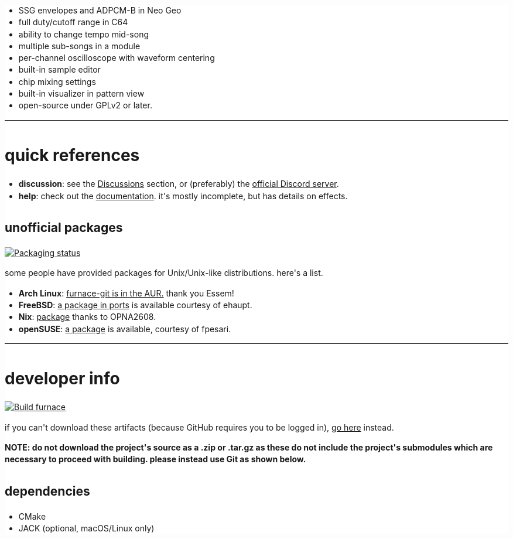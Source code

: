   - SSG envelopes and ADPCM-B in Neo Geo
  - full duty/cutoff range in C64
  - ability to change tempo mid-song
  - multiple sub-songs in a module
  - per-channel oscilloscope with waveform centering
  - built-in sample editor
  - chip mixing settings
  - built-in visualizer in pattern view
- open-source under GPLv2 or later.

***
# quick references

 - **discussion**: see the [Discussions](https://github.com/tildearrow/furnace/discussions) section, or (preferably) the [official Discord server](https://discord.gg/EfrwT2wq7z).
 - **help**: check out the [documentation](papers/doc/README.md). it's mostly incomplete, but has details on effects.

## unofficial packages

[![Packaging status](https://repology.org/badge/tiny-repos/furnace.svg)](https://repology.org/project/furnace/versions)

some people have provided packages for Unix/Unix-like distributions. here's a list.
 - **Arch Linux**: [furnace-git is in the AUR.](https://aur.archlinux.org/packages/furnace-git) thank you Essem!
 - **FreeBSD**: [a package in ports](https://www.freshports.org/audio/furnace/) is available courtesy of ehaupt.
 - **Nix**: [package](https://search.nixos.org/packages?channel=unstable&show=furnace&from=0&size=50&sort=relevance&type=packages&query=furnace) thanks to OPNA2608.
 - **openSUSE**: [a package](https://software.opensuse.org/package/furnace) is available, courtesy of fpesari.

***
# developer info

[![Build furnace](https://github.com/tildearrow/furnace/actions/workflows/build.yml/badge.svg)](https://github.com/tildearrow/furnace/actions/workflows/build.yml)

if you can't download these artifacts (because GitHub requires you to be logged in), [go here](https://nightly.link/tildearrow/furnace/workflows/build/master) instead.

**NOTE: do not download the project's source as a .zip or .tar.gz as these do not include the project's submodules which are necessary to proceed with building. please instead use Git as shown below.**

## dependencies

- CMake
- JACK (optional, macOS/Linux only)

